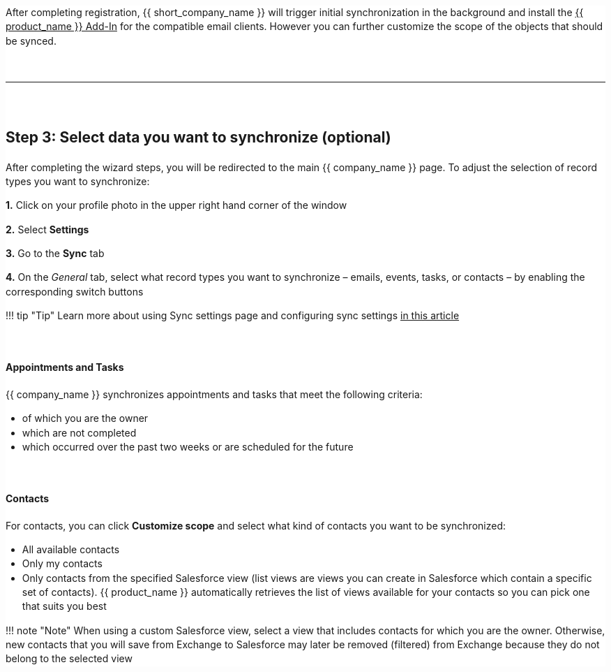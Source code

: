 
After completing registration, {{ short_company_name }} will trigger initial synchronization in the background and install the [{{ product_name }} Add-In](../How-to-Install-and-Run-the-Solution-for-Office-365-Mailboxes/#ii_smartcloud_connect_logon) for the compatible email clients. However you can further customize the scope of the objects that should be synced.



&nbsp;
***
&nbsp;

## Step 3: Select data you want to synchronize (optional)

After completing the wizard steps, you will be redirected to the main {{ company_name }} page. To adjust the selection of record types you want to synchronize:

**1.** Click on your profile photo in the upper right hand corner of the window

**2.** Select **Settings**

**3.** Go to the **Sync** tab

**4.** On the *General* tab, select what record types you want to synchronize – emails, events, tasks, or contacts – by enabling the corresponding switch buttons

!!! tip "Tip"
    Learn more about using Sync settings page and configuring sync settings [in this article](../Configuring-Activities-Synchronization-Settings-rg/)

&nbsp;
<br>

#### Appointments and Tasks

{{ company_name }} synchronizes appointments and tasks that meet the following criteria:

*   of which you are the owner  
*   which are not completed  
*   which occurred over the past two weeks or are scheduled for the future    

&nbsp;

#### Contacts

For contacts, you can click **Customize scope** and select what kind of contacts you want to be synchronized:


*   All available contacts
*   Only my contacts
*   Only contacts from the specified Salesforce view (list views are views you can create in Salesforce which contain a specific set of contacts). {{ product_name }} automatically retrieves the list of views available for your contacts so you can pick one that suits you best

!!! note "Note"
    When using a custom Salesforce view, select a view that includes contacts for which you are the owner. Otherwise, new contacts that you will save from Exchange to Salesforce may later be removed (filtered) from Exchange because they do not belong to the selected view
